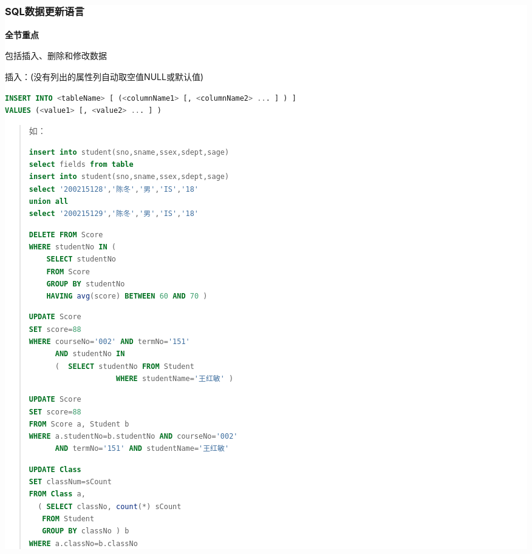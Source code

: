 ### SQL数据更新语言

**全节重点**

包括插入、删除和修改数据

插入：(没有列出的属性列自动取空值NULL或默认值)

```sql
INSERT INTO <tableName> [ (<columnName1> [, <columnName2> ... ] ) ] 
VALUES (<value1> [, <value2> ... ] ) 
```

> 如：
>
> ```sql
> insert into student(sno,sname,ssex,sdept,sage) 
> select fields from table
> insert into student(sno,sname,ssex,sdept,sage)
> select '200215128','陈冬','男','IS','18'
> union all
> select '200215129','陈冬','男','IS','18'
> ```
>
> ```sql
> DELETE FROM Score 
> WHERE studentNo IN (
>     SELECT studentNo 
>     FROM Score 
>     GROUP BY studentNo
>     HAVING avg(score) BETWEEN 60 AND 70 )
> ```
>
> ```sql
> UPDATE Score 
> SET score=88
> WHERE courseNo='002' AND termNo='151' 
>       AND studentNo IN 
>       (  SELECT studentNo FROM Student 
>                     WHERE studentName='王红敏' )
> ```
>
> ```sql
> UPDATE Score 
> SET score=88
> FROM Score a, Student b
> WHERE a.studentNo=b.studentNo AND courseNo='002' 
>       AND termNo='151' AND studentName='王红敏'
> ```
>
> ```sql
> UPDATE Class 
> SET classNum=sCount 
> FROM Class a, 
>   ( SELECT classNo, count(*) sCount
>    FROM Student
>    GROUP BY classNo ) b
> WHERE a.classNo=b.classNo
> ```
